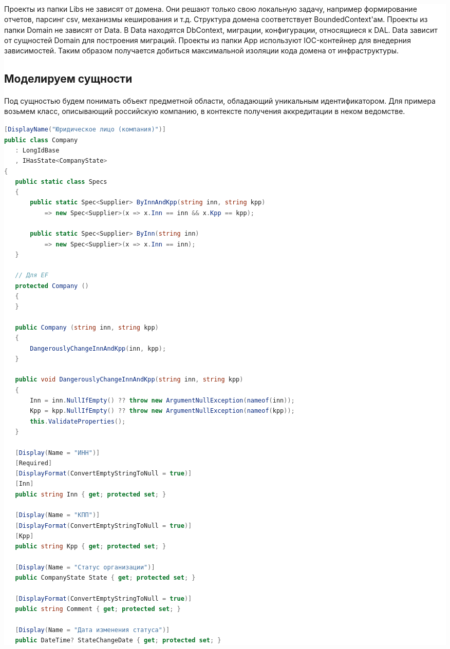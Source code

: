 Проекты из папки Libs не зависят от домена. Они решают только свою локальную задачу, например формирование отчетов, парсинг csv, механизмы кеширования и т.д. Структура домена соответствует BoundedContext'ам. Проекты из папки Domain не зависят от Data. В Data находятся DbContext, миграции, конфигурации, относящиеся к DAL. Data зависит от сущностей Domain для построения миграций. Проекты из папки App используют IOC-контейнер для внедерния зависимостей. Таким образом получается добиться максимальной изоляции кода домена от инфраструктуры.

## Моделируем сущности

Под сущностью будем понимать объект предметной области, обладающий уникальным идентификатором. Для примера возьмем класс, описывающий российскую компанию, в контексте получения аккредитации в неком ведомстве.

```csharp
[DisplayName("Юридическое лицо (компания)")]
public class Company
   : LongIdBase
   , IHasState<CompanyState>
{
   public static class Specs
   {
       public static Spec<Supplier> ByInnAndKpp(string inn, string kpp)
           => new Spec<Supplier>(x => x.Inn == inn && x.Kpp == kpp);

       public static Spec<Supplier> ByInn(string inn)
           => new Spec<Supplier>(x => x.Inn == inn);
   }

   // Для EF
   protected Company ()
   {
   }

   public Company (string inn, string kpp)
   {
       DangerouslyChangeInnAndKpp(inn, kpp);
   }

   public void DangerouslyChangeInnAndKpp(string inn, string kpp)
   {
       Inn = inn.NullIfEmpty() ?? throw new ArgumentNullException(nameof(inn));
       Kpp = kpp.NullIfEmpty() ?? throw new ArgumentNullException(nameof(kpp));
       this.ValidateProperties();
   }

   [Display(Name = "ИНН")]
   [Required]
   [DisplayFormat(ConvertEmptyStringToNull = true)]
   [Inn]
   public string Inn { get; protected set; }

   [Display(Name = "КПП")]
   [DisplayFormat(ConvertEmptyStringToNull = true)]
   [Kpp]
   public string Kpp { get; protected set; }

   [Display(Name = "Статус организации")]
   public CompanyState State { get; protected set; }

   [DisplayFormat(ConvertEmptyStringToNull = true)]
   public string Comment { get; protected set; }

   [Display(Name = "Дата изменения статуса")]
   public DateTime? StateChangeDate { get; protected set; }
```